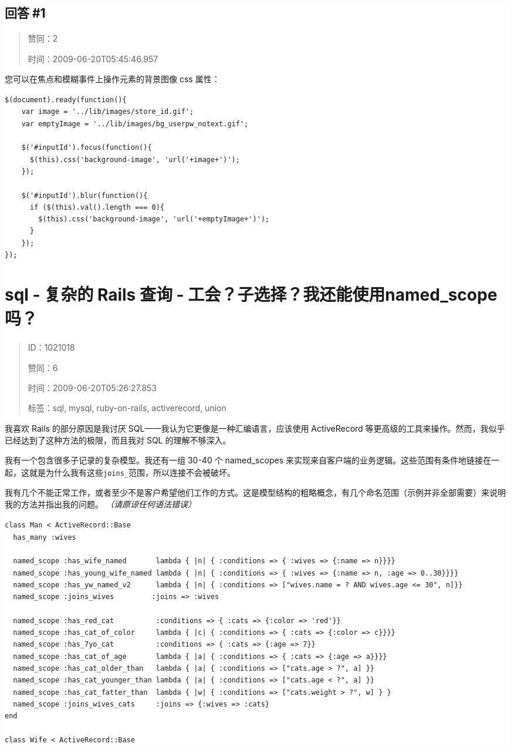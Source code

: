 ## 回答 #1

> 赞同：2
> 
> 时间：2009-06-20T05:45:46.957

您可以在焦点和模糊事件上操作元素的背景图像 css 属性：

```
$(document).ready(function(){
    var image = '../lib/images/store_id.gif';
    var emptyImage = '../lib/images/bg_userpw_notext.gif';

    $('#inputId').focus(function(){
      $(this).css('background-image', 'url('+image+')');
    });

    $('#inputId').blur(function(){
      if ($(this).val().length === 0){
        $(this).css('background-image', 'url('+emptyImage+')');
      }
    });
}); 
```

# sql - 复杂的 Rails 查询 - 工会？子选择？我还能使用named_scope吗？

> ID：1021018
> 
> 赞同：6
> 
> 时间：2009-06-20T05:26:27.853
> 
> 标签：sql, mysql, ruby-on-rails, activerecord, union

我喜欢 Rails 的部分原因是我讨厌 SQL——我认为它更像是一种汇编语言，应该使用 ActiveRecord 等更高级的工具来操作。然而，我似乎已经达到了这种方法的极限，而且我对 SQL 的理解不够深入。

我有一个包含很多子记录的复杂模型。我还有一组 30-40 个 named_scopes 来实现来自客户端的业务逻辑。这些范围有条件地链接在一起，这就是为什么我有这些`joins_`范围，所以连接不会被破坏。

我有几个不能正常工作，或者至少不是客户希望他们工作的方式。这是模型结构的粗略概念，有几个命名范围（示例并非全部需要）来说明我的方法并指出我的问题。 *（请原谅任何语法错误）*

```
class Man < ActiveRecord::Base
  has_many :wives

  named_scope :has_wife_named       lambda { |n| { :conditions => { :wives => {:name => n}}}}
  named_scope :has_young_wife_named lambda { |n| { :conditions => { :wives => {:name => n, :age => 0..30}}}}
  named_scope :has_yw_named_v2      lambda { |n| { :conditions => ["wives.name = ? AND wives.age <= 30", n]}}
  named_scope :joins_wives         :joins => :wives

  named_scope :has_red_cat          :conditions => { :cats => {:color => 'red'}}        
  named_scope :has_cat_of_color     lambda { |c| { :conditions => { :cats => {:color => c}}}}
  named_scope :has_7yo_cat          :conditions => { :cats => {:age => 7}}
  named_scope :has_cat_of_age       lambda { |a| { :conditions => { :cats => {:age => a}}}}
  named_scope :has_cat_older_than   lambda { |a| { :conditions => ["cats.age > ?", a] }}
  named_scope :has_cat_younger_than lambda { |a| { :conditions => ["cats.age < ?", a] }}
  named_scope :has_cat_fatter_than  lambda { |w| { :conditions => ["cats.weight > ?", w] } }
  named_scope :joins_wives_cats     :joins => {:wives => :cats}
end

class Wife < ActiveRecord::Base
```